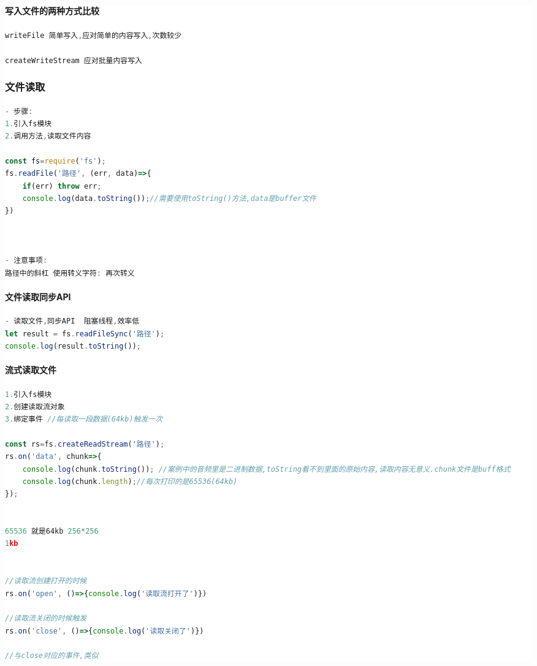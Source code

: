 

#### 写入文件的两种方式比较

```js
writeFile 简单写入,应对简单的内容写入,次数较少

createWriteStream 应对批量内容写入
```



### 文件读取

```js
- 步骤:
1.引入fs模块
2.调用方法,读取文件内容

const fs=require('fs');
fs.readFile('路径', (err, data)=>{
    if(err) throw err;
    console.log(data.toString());//需要使用toString()方法,data是buffer文件
})



- 注意事项:
路径中的斜杠 使用转义字符: 再次转义
```



#### 文件读取同步API

```js
- 读取文件,同步API  阻塞线程,效率低
let result = fs.readFileSync('路径');
console.log(result.toString());
```







#### 流式读取文件

```js
1.引入fs模块
2.创建读取流对象
3.绑定事件 //每读取一段数据(64kb)触发一次

const rs=fs.createReadStream('路径');
rs.on('data', chunk=>{ 
    console.log(chunk.toString()); //案例中的音频里是二进制数据,toString看不到里面的原始内容,读取内容无意义.chunk文件是buff格式
    console.log(chunk.length);//每次打印的是65536(64kb)
});


65536 就是64kb 256*256
1kb


//读取流创建打开的时候
rs.on('open', ()=>{console.log('读取流打开了')})

//读取流关闭的时候触发
rs.on('close', ()=>{console.log('读取关闭了')})

//与close对应的事件,类似
```